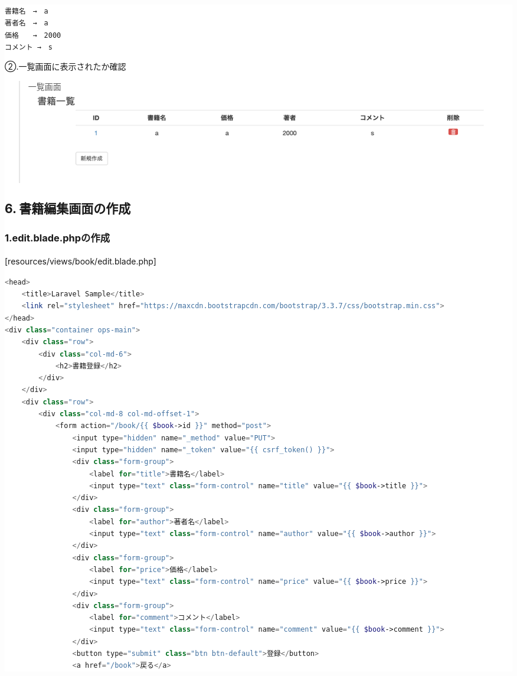 ```
書籍名　→　a
著者名　→　a
価格　　→　2000
コメント →　s
```

②.一覧画面に表示されたか確認

> 一覧画面
![check_store_action](../img/check_store_action.png)

## 6. 書籍編集画面の作成

### 1.edit.blade.phpの作成

[resources/views/book/edit.blade.php]

```php
<head>
    <title>Laravel Sample</title>
    <link rel="stylesheet" href="https://maxcdn.bootstrapcdn.com/bootstrap/3.3.7/css/bootstrap.min.css">
</head>
<div class="container ops-main">
    <div class="row">
        <div class="col-md-6">
            <h2>書籍登録</h2>
        </div>
    </div>
    <div class="row">
        <div class="col-md-8 col-md-offset-1">
            <form action="/book/{{ $book->id }}" method="post">
                <input type="hidden" name="_method" value="PUT">
                <input type="hidden" name="_token" value="{{ csrf_token() }}">
                <div class="form-group">
                    <label for="title">書籍名</label>
                    <input type="text" class="form-control" name="title" value="{{ $book->title }}">
                </div>
                <div class="form-group">
                    <label for="author">著者名</label>
                    <input type="text" class="form-control" name="author" value="{{ $book->author }}">
                </div>
                <div class="form-group">
                    <label for="price">価格</label>
                    <input type="text" class="form-control" name="price" value="{{ $book->price }}">
                </div>
                <div class="form-group">
                    <label for="comment">コメント</label>
                    <input type="text" class="form-control" name="comment" value="{{ $book->comment }}">
                </div>
                <button type="submit" class="btn btn-default">登録</button>
                <a href="/book">戻る</a>
```